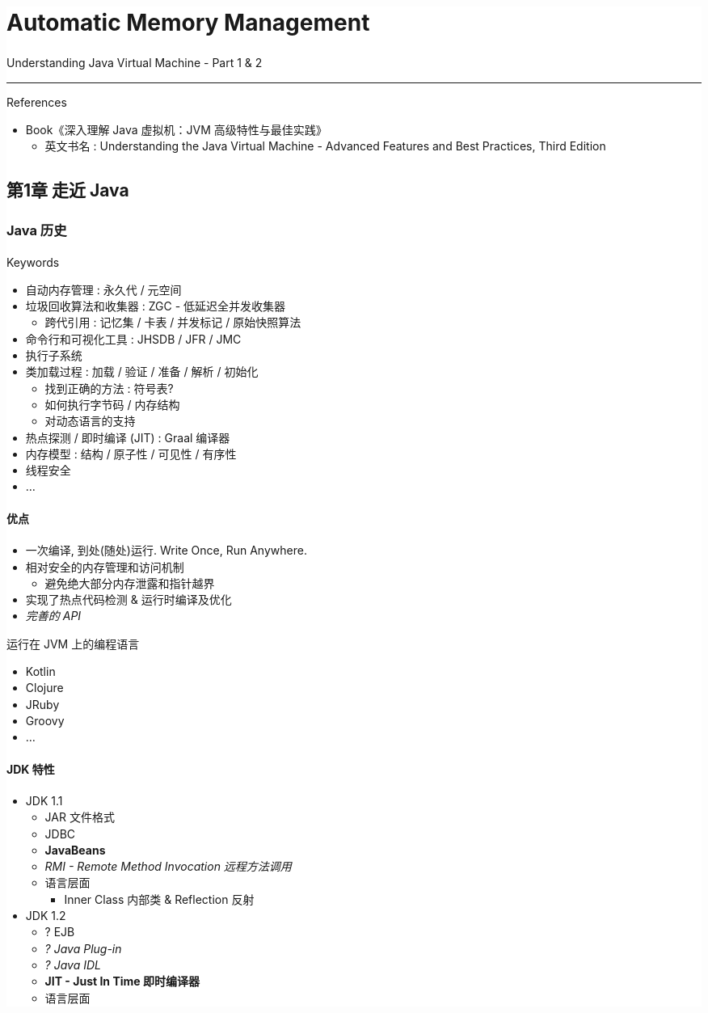 # Automatic Memory Management

Understanding Java Virtual Machine - Part 1 & 2

---

References

- Book《深入理解 Java 虚拟机：JVM 高级特性与最佳实践》
    - 英文书名 : Understanding the Java Virtual Machine - Advanced Features and Best Practices, Third Edition
    <!-- - 垃圾回收算法手册: 自动内存管理的艺术 -->
    <!-- - Java 性能优化权威指南 / Effective Java -->

## 第1章 走近 Java

### Java 历史

Keywords

- 自动内存管理 : 永久代 / 元空间
- 垃圾回收算法和收集器 : ZGC - 低延迟全并发收集器
    - 跨代引用 : 记忆集 / 卡表 / 并发标记 / 原始快照算法
- 命令行和可视化工具 : JHSDB / JFR / JMC
- 执行子系统
- 类加载过程 : 加载 / 验证 / 准备 / 解析 / 初始化
    - 找到正确的方法 : 符号表?
    - 如何执行字节码 / 内存结构
    - 对动态语言的支持
- 热点探测 / 即时编译 (JIT) : Graal 编译器
- 内存模型 : 结构 / 原子性 / 可见性 / 有序性
- 线程安全
- …

#### 优点

- 一次编译, 到处(随处)运行. Write Once, Run Anywhere.
- 相对安全的内存管理和访问机制
    - 避免绝大部分内存泄露和指针越界
- 实现了热点代码检测 & 运行时编译及优化
- _完善的 API_

运行在 JVM 上的编程语言

- Kotlin
- Clojure
- JRuby
- Groovy
- …

#### JDK 特性

- JDK 1.1
    - JAR 文件格式
    - JDBC
    - **JavaBeans**
    - _RMI - Remote Method Invocation 远程方法调用_
    - 语言层面
        - Inner Class 内部类 & Reflection 反射
- JDK 1.2
    - ? EJB
    - _? Java Plug-in_
    - _? Java IDL_
    - **JIT - Just In Time 即时编译器**
    - 语言层面